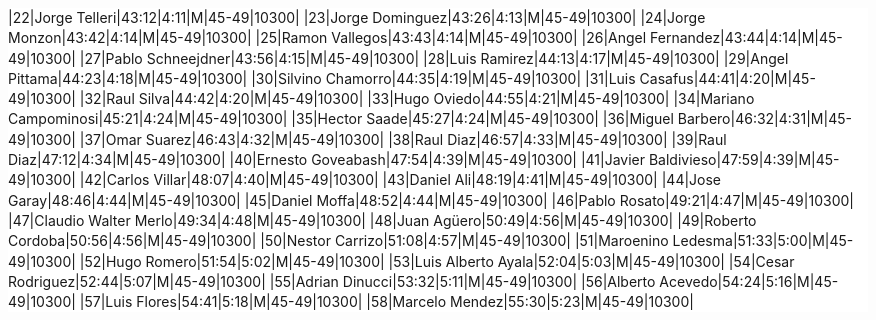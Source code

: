 |22|Jorge Telleri|43:12|4:11|M|45-49|10300|
|23|Jorge Dominguez|43:26|4:13|M|45-49|10300|
|24|Jorge Monzon|43:42|4:14|M|45-49|10300|
|25|Ramon Vallegos|43:43|4:14|M|45-49|10300|
|26|Angel Fernandez|43:44|4:14|M|45-49|10300|
|27|Pablo Schneejdner|43:56|4:15|M|45-49|10300|
|28|Luis Ramirez|44:13|4:17|M|45-49|10300|
|29|Angel Pittama|44:23|4:18|M|45-49|10300|
|30|Silvino Chamorro|44:35|4:19|M|45-49|10300|
|31|Luis Casafus|44:41|4:20|M|45-49|10300|
|32|Raul Silva|44:42|4:20|M|45-49|10300|
|33|Hugo Oviedo|44:55|4:21|M|45-49|10300|
|34|Mariano Campominosi|45:21|4:24|M|45-49|10300|
|35|Hector Saade|45:27|4:24|M|45-49|10300|
|36|Miguel Barbero|46:32|4:31|M|45-49|10300|
|37|Omar Suarez|46:43|4:32|M|45-49|10300|
|38|Raul Diaz|46:57|4:33|M|45-49|10300|
|39|Raul Diaz|47:12|4:34|M|45-49|10300|
|40|Ernesto Goveabash|47:54|4:39|M|45-49|10300|
|41|Javier Baldivieso|47:59|4:39|M|45-49|10300|
|42|Carlos Villar|48:07|4:40|M|45-49|10300|
|43|Daniel Ali|48:19|4:41|M|45-49|10300|
|44|Jose Garay|48:46|4:44|M|45-49|10300|
|45|Daniel Moffa|48:52|4:44|M|45-49|10300|
|46|Pablo Rosato|49:21|4:47|M|45-49|10300|
|47|Claudio Walter Merlo|49:34|4:48|M|45-49|10300|
|48|Juan Agüero|50:49|4:56|M|45-49|10300|
|49|Roberto Cordoba|50:56|4:56|M|45-49|10300|
|50|Nestor Carrizo|51:08|4:57|M|45-49|10300|
|51|Maroenino Ledesma|51:33|5:00|M|45-49|10300|
|52|Hugo Romero|51:54|5:02|M|45-49|10300|
|53|Luis Alberto Ayala|52:04|5:03|M|45-49|10300|
|54|Cesar Rodriguez|52:44|5:07|M|45-49|10300|
|55|Adrian Dinucci|53:32|5:11|M|45-49|10300|
|56|Alberto Acevedo|54:24|5:16|M|45-49|10300|
|57|Luis Flores|54:41|5:18|M|45-49|10300|
|58|Marcelo Mendez|55:30|5:23|M|45-49|10300|
